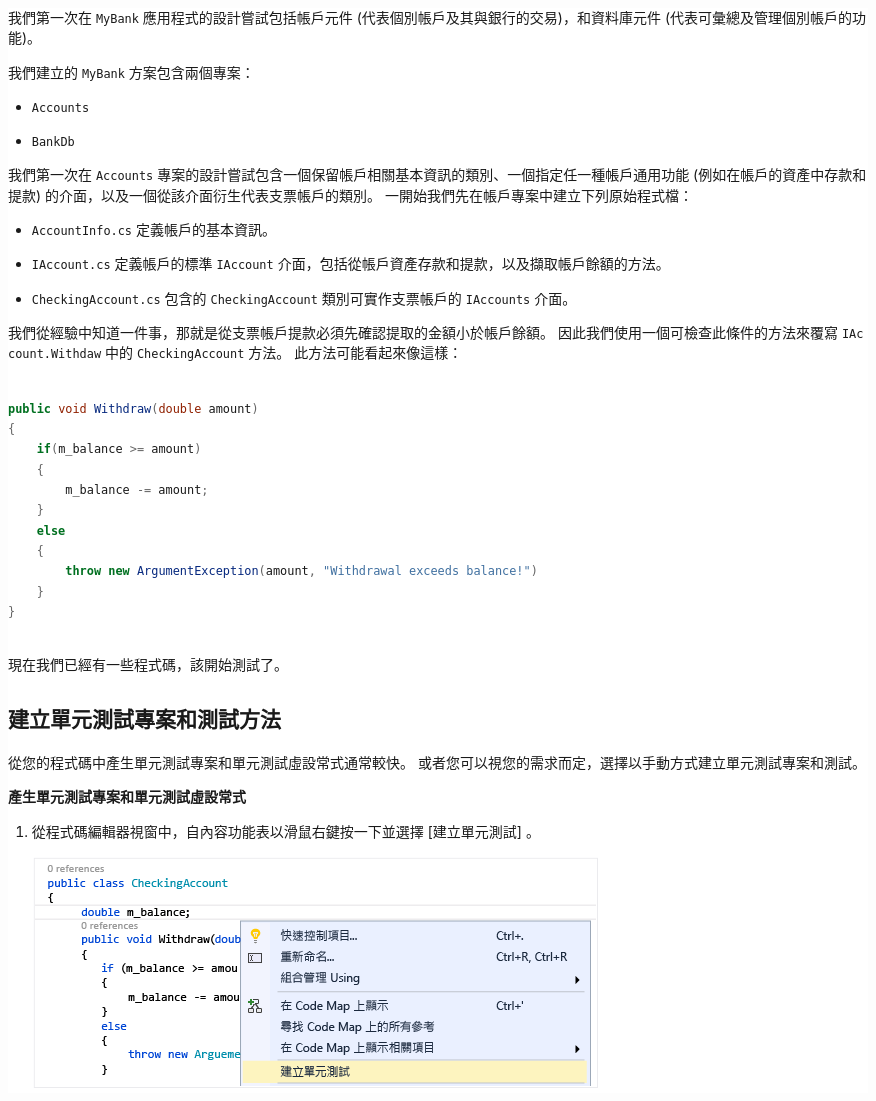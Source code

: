  我們第一次在 `MyBank` 應用程式的設計嘗試包括帳戶元件 (代表個別帳戶及其與銀行的交易)，和資料庫元件 (代表可彙總及管理個別帳戶的功能)。  
  
 我們建立的 `MyBank` 方案包含兩個專案：  
  
-   `Accounts`  
  
-   `BankDb`  
  
 我們第一次在 `Accounts` 專案的設計嘗試包含一個保留帳戶相關基本資訊的類別、一個指定任一種帳戶通用功能 (例如在帳戶的資產中存款和提款) 的介面，以及一個從該介面衍生代表支票帳戶的類別。 一開始我們先在帳戶專案中建立下列原始程式檔：  
  
-   `AccountInfo.cs` 定義帳戶的基本資訊。  
  
-   `IAccount.cs` 定義帳戶的標準 `IAccount` 介面，包括從帳戶資產存款和提款，以及擷取帳戶餘額的方法。  
  
-   `CheckingAccount.cs` 包含的 `CheckingAccount` 類別可實作支票帳戶的 `IAccounts` 介面。  
  
 我們從經驗中知道一件事，那就是從支票帳戶提款必須先確認提取的金額小於帳戶餘額。 因此我們使用一個可檢查此條件的方法來覆寫 `IAccount.Withdaw` 中的 `CheckingAccount` 方法。 此方法可能看起來像這樣：  
  
```csharp  
  
public void Withdraw(double amount)  
{  
    if(m_balance >= amount)  
    {  
        m_balance -= amount;  
    }  
    else  
    {  
        throw new ArgumentException(amount, "Withdrawal exceeds balance!")  
    }  
}  
  
```  
  
 現在我們已經有一些程式碼，該開始測試了。  
  
##  <a name="BKMK_Creating_the_unit_test_projects"></a> 建立單元測試專案和測試方法  
 從您的程式碼中產生單元測試專案和單元測試虛設常式通常較快。 或者您可以視您的需求而定，選擇以手動方式建立單元測試專案和測試。  
  
 **產生單元測試專案和單元測試虛設常式**  
  
1.  從程式碼編輯器視窗中，自內容功能表以滑鼠右鍵按一下並選擇 [建立單元測試]  。  
  
     ![從編輯器視窗，檢視操作功能表](../test/media/createunittestsrightclick.png "CreateUnitTestsRightClick")  
  
